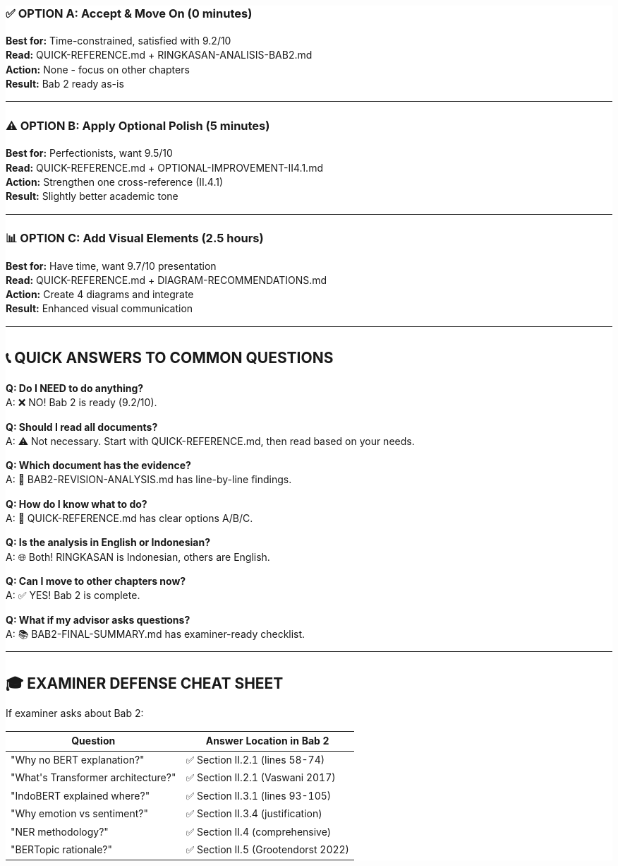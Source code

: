 ### ✅ OPTION A: Accept & Move On (0 minutes)
**Best for:** Time-constrained, satisfied with 9.2/10  
**Read:** QUICK-REFERENCE.md + RINGKASAN-ANALISIS-BAB2.md  
**Action:** None - focus on other chapters  
**Result:** Bab 2 ready as-is

---

### ⚠️ OPTION B: Apply Optional Polish (5 minutes)
**Best for:** Perfectionists, want 9.5/10  
**Read:** QUICK-REFERENCE.md + OPTIONAL-IMPROVEMENT-II4.1.md  
**Action:** Strengthen one cross-reference (II.4.1)  
**Result:** Slightly better academic tone

---

### 📊 OPTION C: Add Visual Elements (2.5 hours)
**Best for:** Have time, want 9.7/10 presentation  
**Read:** QUICK-REFERENCE.md + DIAGRAM-RECOMMENDATIONS.md  
**Action:** Create 4 diagrams and integrate  
**Result:** Enhanced visual communication

---

## 📞 QUICK ANSWERS TO COMMON QUESTIONS

**Q: Do I NEED to do anything?**  
A: ❌ NO! Bab 2 is ready (9.2/10).

**Q: Should I read all documents?**  
A: ⚠️ Not necessary. Start with QUICK-REFERENCE.md, then read based on your needs.

**Q: Which document has the evidence?**  
A: 📄 BAB2-REVISION-ANALYSIS.md has line-by-line findings.

**Q: How do I know what to do?**  
A: 🚀 QUICK-REFERENCE.md has clear options A/B/C.

**Q: Is the analysis in English or Indonesian?**  
A: 🌐 Both! RINGKASAN is Indonesian, others are English.

**Q: Can I move to other chapters now?**  
A: ✅ YES! Bab 2 is complete.

**Q: What if my advisor asks questions?**  
A: 📚 BAB2-FINAL-SUMMARY.md has examiner-ready checklist.

---

## 🎓 EXAMINER DEFENSE CHEAT SHEET

If examiner asks about Bab 2:

| Question | Answer Location in Bab 2 |
|----------|---------------------------|
| "Why no BERT explanation?" | ✅ Section II.2.1 (lines 58-74) |
| "What's Transformer architecture?" | ✅ Section II.2.1 (Vaswani 2017) |
| "IndoBERT explained where?" | ✅ Section II.3.1 (lines 93-105) |
| "Why emotion vs sentiment?" | ✅ Section II.3.4 (justification) |
| "NER methodology?" | ✅ Section II.4 (comprehensive) |
| "BERTopic rationale?" | ✅ Section II.5 (Grootendorst 2022) |